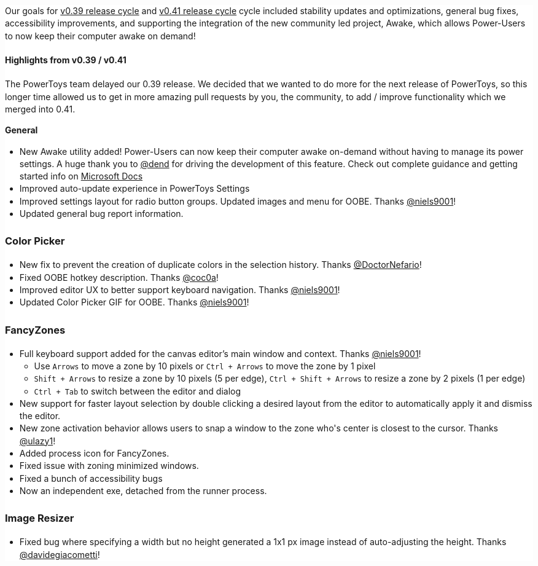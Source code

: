 Our goals for [v0.39 release cycle](https://github.com/microsoft/PowerToys/issues?q=is%3Aopen+is%3Aissue+project%3Amicrosoft%2FPowerToys%2F20) and [v0.41 release cycle](https://github.com/microsoft/PowerToys/issues?q=is%3Aopen+is%3Aissue+project%3Amicrosoft%2FPowerToys%2F21) cycle included stability updates and optimizations, general bug fixes, accessibility improvements, and supporting the integration of the new community led project, Awake, which allows Power-Users to now keep their computer awake on demand! 

#### Highlights from v0.39 / v0.41

The PowerToys team delayed our 0.39 release. We decided that we wanted to do more for the next release of PowerToys, so this longer time allowed us to get in more amazing pull requests by you, the community, to add / improve functionality which we merged into 0.41.

**General**

- New Awake utility added! Power-Users can now keep their computer awake on-demand without having to manage its power settings. A huge thank you to [@dend](https://github.com/dend) for driving the development of this feature. Check out complete guidance and getting started info on [Microsoft Docs](https://aka.ms/PowerToysOverview_Awake)
- Improved auto-update experience in PowerToys Settings
- Improved settings layout for radio button groups. Updated images and menu for OOBE. Thanks [@niels9001](https://github.com/niels9001)!
- Updated general bug report information.

### Color Picker

- New fix to prevent the creation of duplicate colors in the selection history. Thanks [@DoctorNefario](https://github.com/DoctorNefario)!
- Fixed OOBE hotkey description. Thanks [@coc0a](https://github.com/coc0a)!
- Improved editor UX to better support keyboard navigation. Thanks [@niels9001](https://github.com/niels9001)!
- Updated Color Picker GIF for OOBE. Thanks [@niels9001](https://github.com/niels9001)!

### FancyZones

- Full keyboard support added for the canvas editor’s main window and context. Thanks [@niels9001](https://github.com/niels9001)!
    - Use `Arrows` to move a zone by 10 pixels or `Ctrl + Arrows` to move the zone by 1 pixel
    - `Shift + Arrows` to resize a zone by 10 pixels (5 per edge), `Ctrl + Shift + Arrows` to resize a zone by 2 pixels (1 per edge)
    - `Ctrl + Tab` to switch between the editor and dialog
- New support for faster layout selection by double clicking a desired layout from the editor to automatically apply it and dismiss the editor.
- New zone activation behavior allows users to snap a window to the zone who's center is closest to the cursor. Thanks [@ulazy1](https://github.com/ulazy1)!
- Added process icon for FancyZones.
- Fixed issue with zoning minimized windows.
- Fixed a bunch of accessibility bugs
- Now an independent exe, detached from the runner process.

### Image Resizer

- Fixed bug where specifying a width but no height generated a 1x1 px image instead of auto-adjusting the height. Thanks [@davidegiacometti](https://github.com/davidegiacometti)!
